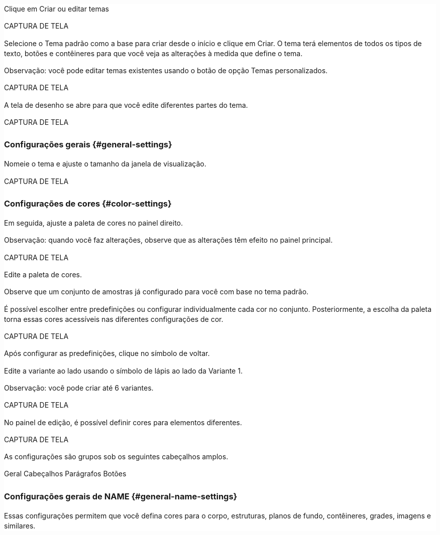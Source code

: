 Clique em Criar ou editar temas

CAPTURA DE TELA

Selecione o Tema padrão como a base para criar desde o início e clique em Criar. O tema terá elementos de todos os tipos de texto, botões e contêineres para que você veja as alterações à medida que define o tema.

Observação: você pode editar temas existentes usando o botão de opção Temas personalizados.

CAPTURA DE TELA

A tela de desenho se abre para que você edite diferentes partes do tema.

CAPTURA DE TELA

### Configurações gerais {#general-settings}

Nomeie o tema e ajuste o tamanho da janela de visualização.

CAPTURA DE TELA

### Configurações de cores {#color-settings}

Em seguida, ajuste a paleta de cores no painel direito.

Observação: quando você faz alterações, observe que as alterações têm efeito no painel principal.

CAPTURA DE TELA

Edite a paleta de cores.

Observe que um conjunto de amostras já configurado para você com base no tema padrão.

É possível escolher entre predefinições ou configurar individualmente cada cor no conjunto. Posteriormente, a escolha da paleta torna essas cores acessíveis nas diferentes configurações de cor.

CAPTURA DE TELA

Após configurar as predefinições, clique no símbolo de voltar.

Edite a variante ao lado usando o símbolo de lápis ao lado da Variante 1.

Observação: você pode criar até 6 variantes.

CAPTURA DE TELA

No painel de edição, é possível definir cores para elementos diferentes.

CAPTURA DE TELA

As configurações são grupos sob os seguintes cabeçalhos amplos.

Geral
Cabeçalhos
Parágrafos
Botões

### Configurações gerais de NAME {#general-name-settings}

Essas configurações permitem que você defina cores para o corpo, estruturas, planos de fundo, contêineres, grades, imagens e similares.
